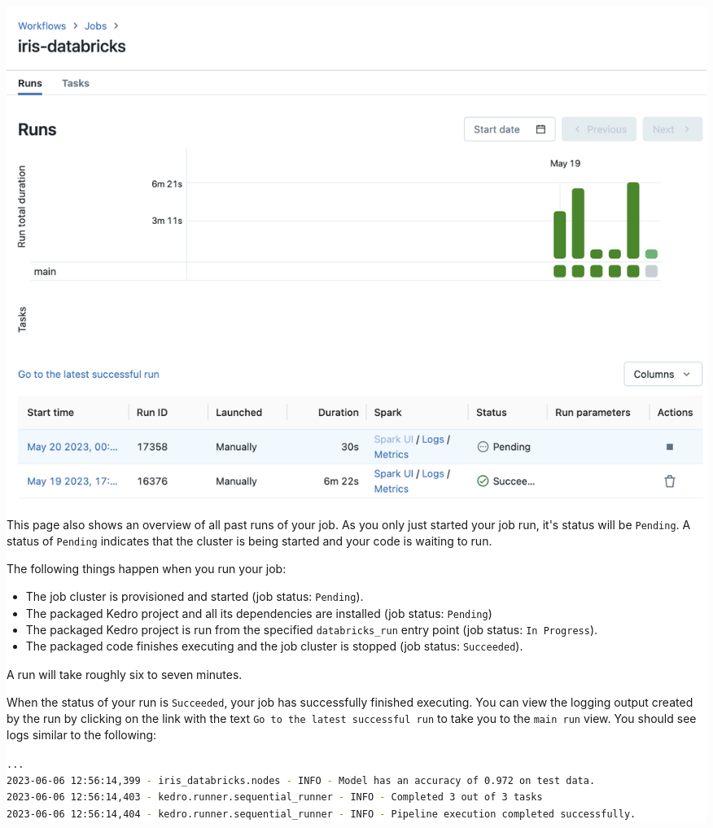 ![Databricks job status](../../meta/images/databricks_job_status.png)

This page also shows an overview of all past runs of your job. As you only just started your job run, it's status will be `Pending`. A status of `Pending` indicates that the cluster is being started and your code is waiting to run.

The following things happen when you run your job:

- The job cluster is provisioned and started (job status: `Pending`).
- The packaged Kedro project and all its dependencies are installed (job status: `Pending`)
- The packaged Kedro project is run from the specified `databricks_run` entry point (job status: `In Progress`).
- The packaged code finishes executing and the job cluster is stopped (job status: `Succeeded`).

A run will take roughly six to seven minutes.

When the status of your run is `Succeeded`, your job has successfully finished executing. You can view the logging output created by the run by clicking on the link with the text `Go to the latest successful run` to take you to the `main run` view. You should see logs similar to the following:

```bash
...
2023-06-06 12:56:14,399 - iris_databricks.nodes - INFO - Model has an accuracy of 0.972 on test data.
2023-06-06 12:56:14,403 - kedro.runner.sequential_runner - INFO - Completed 3 out of 3 tasks
2023-06-06 12:56:14,404 - kedro.runner.sequential_runner - INFO - Pipeline execution completed successfully.
```
